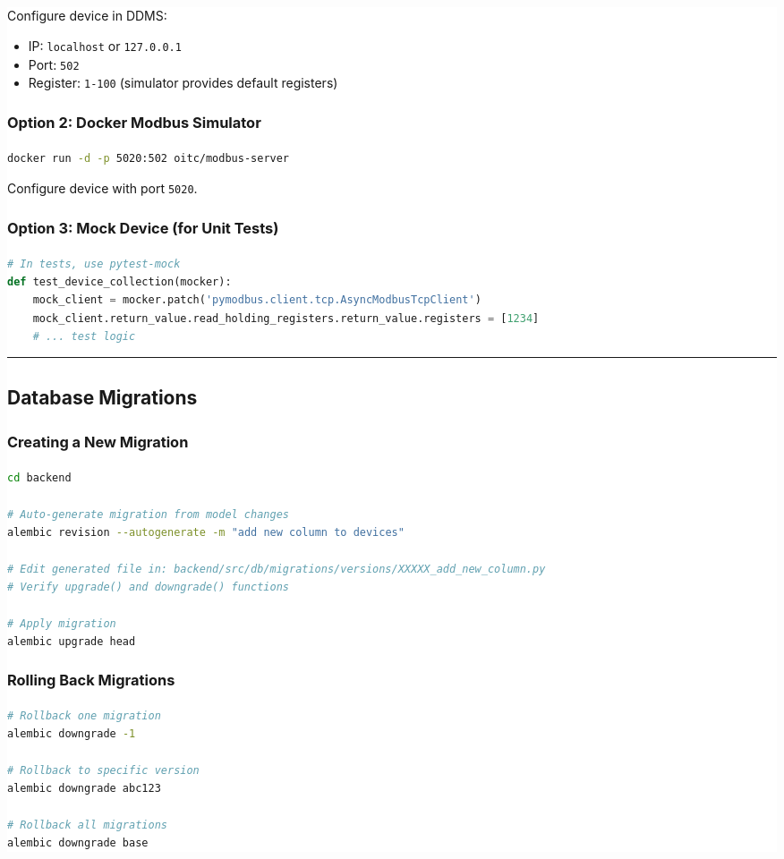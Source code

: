 Configure device in DDMS:
- IP: `localhost` or `127.0.0.1`
- Port: `502`
- Register: `1-100` (simulator provides default registers)

### Option 2: Docker Modbus Simulator

```bash
docker run -d -p 5020:502 oitc/modbus-server
```

Configure device with port `5020`.

### Option 3: Mock Device (for Unit Tests)

```python
# In tests, use pytest-mock
def test_device_collection(mocker):
    mock_client = mocker.patch('pymodbus.client.tcp.AsyncModbusTcpClient')
    mock_client.return_value.read_holding_registers.return_value.registers = [1234]
    # ... test logic
```

---

## Database Migrations

### Creating a New Migration

```bash
cd backend

# Auto-generate migration from model changes
alembic revision --autogenerate -m "add new column to devices"

# Edit generated file in: backend/src/db/migrations/versions/XXXXX_add_new_column.py
# Verify upgrade() and downgrade() functions

# Apply migration
alembic upgrade head
```

### Rolling Back Migrations

```bash
# Rollback one migration
alembic downgrade -1

# Rollback to specific version
alembic downgrade abc123

# Rollback all migrations
alembic downgrade base
```
